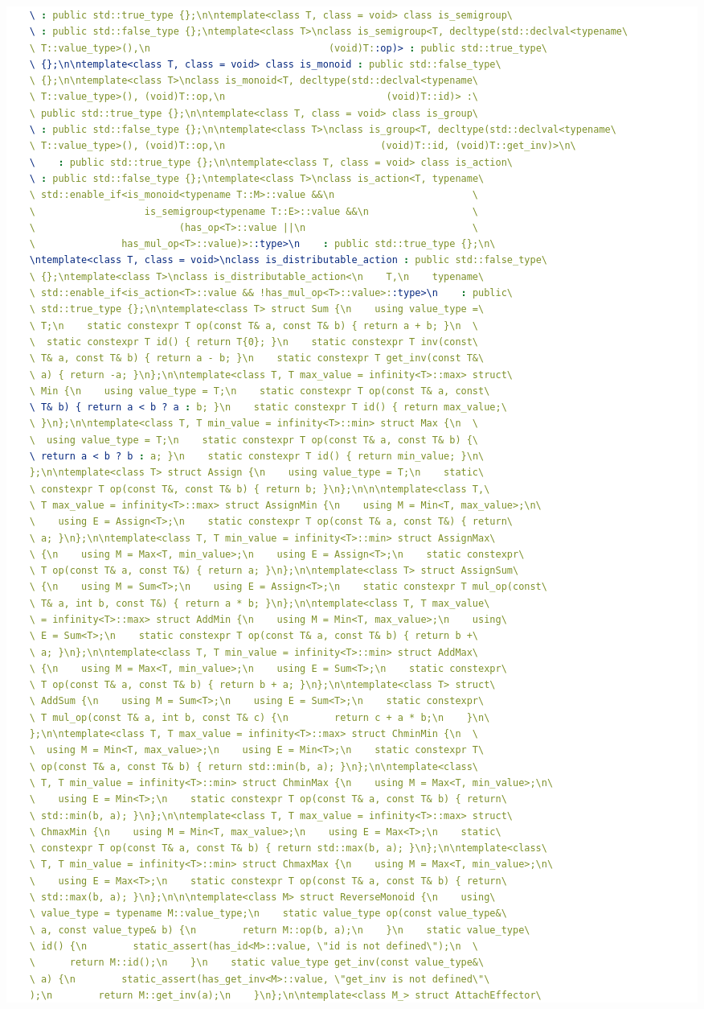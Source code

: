 ```yaml
    \ : public std::true_type {};\n\ntemplate<class T, class = void> class is_semigroup\
    \ : public std::false_type {};\ntemplate<class T>\nclass is_semigroup<T, decltype(std::declval<typename\
    \ T::value_type>(),\n                               (void)T::op)> : public std::true_type\
    \ {};\n\ntemplate<class T, class = void> class is_monoid : public std::false_type\
    \ {};\n\ntemplate<class T>\nclass is_monoid<T, decltype(std::declval<typename\
    \ T::value_type>(), (void)T::op,\n                            (void)T::id)> :\
    \ public std::true_type {};\n\ntemplate<class T, class = void> class is_group\
    \ : public std::false_type {};\n\ntemplate<class T>\nclass is_group<T, decltype(std::declval<typename\
    \ T::value_type>(), (void)T::op,\n                           (void)T::id, (void)T::get_inv)>\n\
    \    : public std::true_type {};\n\ntemplate<class T, class = void> class is_action\
    \ : public std::false_type {};\ntemplate<class T>\nclass is_action<T, typename\
    \ std::enable_if<is_monoid<typename T::M>::value &&\n                        \
    \                   is_semigroup<typename T::E>::value &&\n                  \
    \                         (has_op<T>::value ||\n                             \
    \               has_mul_op<T>::value)>::type>\n    : public std::true_type {};\n\
    \ntemplate<class T, class = void>\nclass is_distributable_action : public std::false_type\
    \ {};\ntemplate<class T>\nclass is_distributable_action<\n    T,\n    typename\
    \ std::enable_if<is_action<T>::value && !has_mul_op<T>::value>::type>\n    : public\
    \ std::true_type {};\n\ntemplate<class T> struct Sum {\n    using value_type =\
    \ T;\n    static constexpr T op(const T& a, const T& b) { return a + b; }\n  \
    \  static constexpr T id() { return T{0}; }\n    static constexpr T inv(const\
    \ T& a, const T& b) { return a - b; }\n    static constexpr T get_inv(const T&\
    \ a) { return -a; }\n};\n\ntemplate<class T, T max_value = infinity<T>::max> struct\
    \ Min {\n    using value_type = T;\n    static constexpr T op(const T& a, const\
    \ T& b) { return a < b ? a : b; }\n    static constexpr T id() { return max_value;\
    \ }\n};\n\ntemplate<class T, T min_value = infinity<T>::min> struct Max {\n  \
    \  using value_type = T;\n    static constexpr T op(const T& a, const T& b) {\
    \ return a < b ? b : a; }\n    static constexpr T id() { return min_value; }\n\
    };\n\ntemplate<class T> struct Assign {\n    using value_type = T;\n    static\
    \ constexpr T op(const T&, const T& b) { return b; }\n};\n\n\ntemplate<class T,\
    \ T max_value = infinity<T>::max> struct AssignMin {\n    using M = Min<T, max_value>;\n\
    \    using E = Assign<T>;\n    static constexpr T op(const T& a, const T&) { return\
    \ a; }\n};\n\ntemplate<class T, T min_value = infinity<T>::min> struct AssignMax\
    \ {\n    using M = Max<T, min_value>;\n    using E = Assign<T>;\n    static constexpr\
    \ T op(const T& a, const T&) { return a; }\n};\n\ntemplate<class T> struct AssignSum\
    \ {\n    using M = Sum<T>;\n    using E = Assign<T>;\n    static constexpr T mul_op(const\
    \ T& a, int b, const T&) { return a * b; }\n};\n\ntemplate<class T, T max_value\
    \ = infinity<T>::max> struct AddMin {\n    using M = Min<T, max_value>;\n    using\
    \ E = Sum<T>;\n    static constexpr T op(const T& a, const T& b) { return b +\
    \ a; }\n};\n\ntemplate<class T, T min_value = infinity<T>::min> struct AddMax\
    \ {\n    using M = Max<T, min_value>;\n    using E = Sum<T>;\n    static constexpr\
    \ T op(const T& a, const T& b) { return b + a; }\n};\n\ntemplate<class T> struct\
    \ AddSum {\n    using M = Sum<T>;\n    using E = Sum<T>;\n    static constexpr\
    \ T mul_op(const T& a, int b, const T& c) {\n        return c + a * b;\n    }\n\
    };\n\ntemplate<class T, T max_value = infinity<T>::max> struct ChminMin {\n  \
    \  using M = Min<T, max_value>;\n    using E = Min<T>;\n    static constexpr T\
    \ op(const T& a, const T& b) { return std::min(b, a); }\n};\n\ntemplate<class\
    \ T, T min_value = infinity<T>::min> struct ChminMax {\n    using M = Max<T, min_value>;\n\
    \    using E = Min<T>;\n    static constexpr T op(const T& a, const T& b) { return\
    \ std::min(b, a); }\n};\n\ntemplate<class T, T max_value = infinity<T>::max> struct\
    \ ChmaxMin {\n    using M = Min<T, max_value>;\n    using E = Max<T>;\n    static\
    \ constexpr T op(const T& a, const T& b) { return std::max(b, a); }\n};\n\ntemplate<class\
    \ T, T min_value = infinity<T>::min> struct ChmaxMax {\n    using M = Max<T, min_value>;\n\
    \    using E = Max<T>;\n    static constexpr T op(const T& a, const T& b) { return\
    \ std::max(b, a); }\n};\n\n\ntemplate<class M> struct ReverseMonoid {\n    using\
    \ value_type = typename M::value_type;\n    static value_type op(const value_type&\
    \ a, const value_type& b) {\n        return M::op(b, a);\n    }\n    static value_type\
    \ id() {\n        static_assert(has_id<M>::value, \"id is not defined\");\n  \
    \      return M::id();\n    }\n    static value_type get_inv(const value_type&\
    \ a) {\n        static_assert(has_get_inv<M>::value, \"get_inv is not defined\"\
    );\n        return M::get_inv(a);\n    }\n};\n\ntemplate<class M_> struct AttachEffector\
```